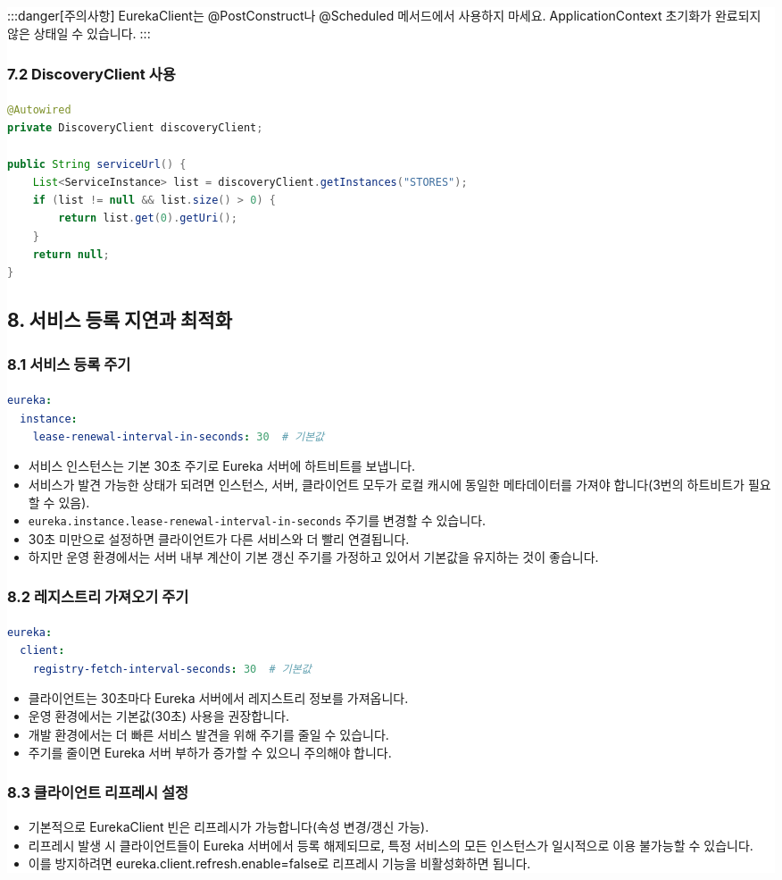 :::danger[주의사항]
EurekaClient는 @PostConstruct나 @Scheduled 메서드에서 사용하지 마세요. ApplicationContext 초기화가 완료되지 않은 상태일 수 있습니다.
:::

### 7.2 DiscoveryClient 사용

```java
@Autowired
private DiscoveryClient discoveryClient;

public String serviceUrl() {
    List<ServiceInstance> list = discoveryClient.getInstances("STORES");
    if (list != null && list.size() > 0) {
        return list.get(0).getUri();
    }
    return null;
}
```

## 8. 서비스 등록 지연과 최적화

### 8.1 서비스 등록 주기

```yaml
eureka:
  instance:
    lease-renewal-interval-in-seconds: 30  # 기본값
```

- 서비스 인스턴스는 기본 30초 주기로 Eureka 서버에 하트비트를 보냅니다.
- 서비스가 발견 가능한 상태가 되려면 인스턴스, 서버, 클라이언트 모두가 로컬 캐시에 동일한 메타데이터를 가져야 합니다(3번의 하트비트가 필요할 수 있음).
- `eureka.instance.lease-renewal-interval-in-seconds` 주기를 변경할 수 있습니다.
- 30초 미만으로 설정하면 클라이언트가 다른 서비스와 더 빨리 연결됩니다.
- 하지만 운영 환경에서는 서버 내부 계산이 기본 갱신 주기를 가정하고 있어서 기본값을 유지하는 것이 좋습니다.

### 8.2 레지스트리 가져오기 주기

```yaml
eureka:
  client:
    registry-fetch-interval-seconds: 30  # 기본값
```

- 클라이언트는 30초마다 Eureka 서버에서 레지스트리 정보를 가져옵니다.
- 운영 환경에서는 기본값(30초) 사용을 권장합니다.
- 개발 환경에서는 더 빠른 서비스 발견을 위해 주기를 줄일 수 있습니다.
- 주기를 줄이면 Eureka 서버 부하가 증가할 수 있으니 주의해야 합니다.

### 8.3 클라이언트 리프레시 설정

- 기본적으로 EurekaClient 빈은 리프레시가 가능합니다(속성 변경/갱신 가능).
- 리프레시 발생 시 클라이언트들이 Eureka 서버에서 등록 해제되므로, 특정 서비스의 모든 인스턴스가 일시적으로 이용 불가능할 수 있습니다.
- 이를 방지하려면 eureka.client.refresh.enable=false로 리프레시 기능을 비활성화하면 됩니다.
